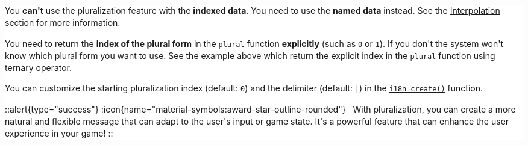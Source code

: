 You **can't** use the pluralization feature with the **indexed data**. You need to use the **named data** instead. See the [Interpolation](/v1/usage/interpolation) section for more information.

You need to return the **index of the plural form** in the `plural` function **explicitly** (such as `0` or `1`). If you don't the system won't know which plural form you want to use. See the example above which return the explicit index in the `plural` function using ternary operator.

You can customize the starting pluralization index (default: `0`) and the delimiter (default: `|`) in the [`i18n_create()`](/v1/api-reference/functions/i18n-create) function.

::alert{type="success"}
:icon{name="material-symbols:award-star-outline-rounded"} &nbsp; With pluralization, you can create a more natural and flexible message that can adapt to the user's input or game state. It's a powerful feature that can enhance the user experience in your game!
::
